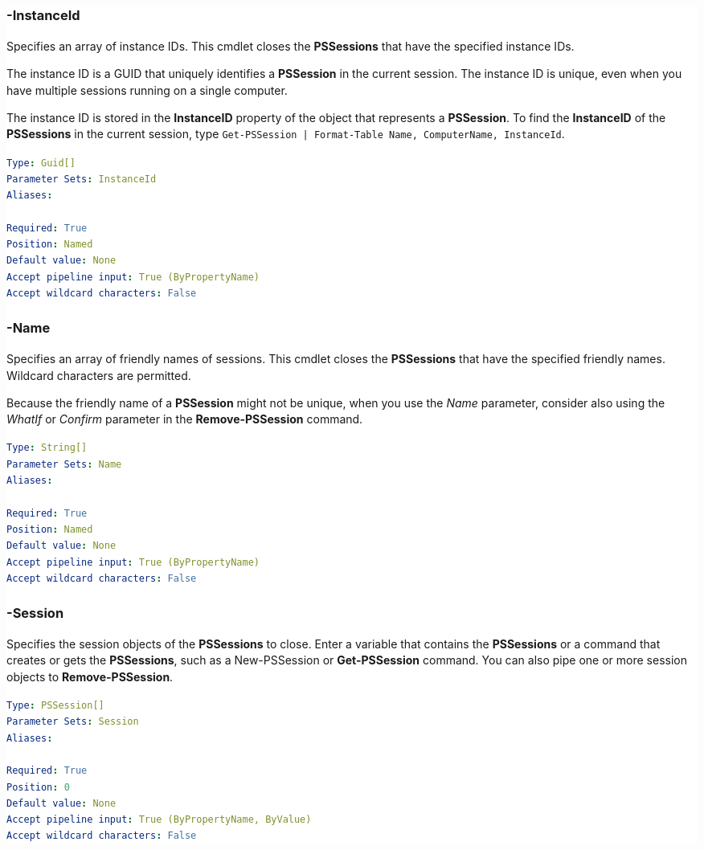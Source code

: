 ### -InstanceId
Specifies an array of instance IDs.
This cmdlet closes the **PSSessions** that have the specified instance IDs.

The instance ID is a GUID that uniquely identifies a **PSSession** in the current session.
The instance ID is unique, even when you have multiple sessions running on a single computer.

The instance ID is stored in the **InstanceID** property of the object that represents a **PSSession**.
To find the **InstanceID** of the **PSSessions** in the current session, type `Get-PSSession | Format-Table Name, ComputerName, InstanceId`.

```yaml
Type: Guid[]
Parameter Sets: InstanceId
Aliases: 

Required: True
Position: Named
Default value: None
Accept pipeline input: True (ByPropertyName)
Accept wildcard characters: False
```

### -Name
Specifies an array of friendly names of sessions.
This cmdlet closes the **PSSessions** that have the specified friendly names.
Wildcard characters are permitted.

Because the friendly name of a **PSSession** might not be unique, when you use the *Name* parameter, consider also using the *WhatIf* or *Confirm* parameter in the **Remove-PSSession** command.

```yaml
Type: String[]
Parameter Sets: Name
Aliases: 

Required: True
Position: Named
Default value: None
Accept pipeline input: True (ByPropertyName)
Accept wildcard characters: False
```

### -Session
Specifies the session objects of the **PSSessions** to close.
Enter a variable that contains the **PSSessions** or a command that creates or gets the **PSSessions**, such as a New-PSSession or **Get-PSSession** command.
You can also pipe one or more session objects to **Remove-PSSession**.

```yaml
Type: PSSession[]
Parameter Sets: Session
Aliases: 

Required: True
Position: 0
Default value: None
Accept pipeline input: True (ByPropertyName, ByValue)
Accept wildcard characters: False
```
